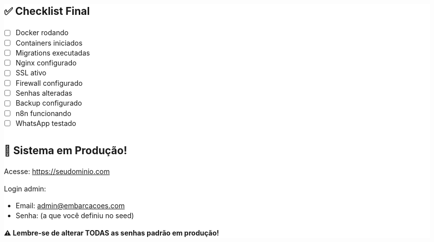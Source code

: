 ## ✅ Checklist Final

- [ ] Docker rodando
- [ ] Containers iniciados
- [ ] Migrations executadas
- [ ] Nginx configurado
- [ ] SSL ativo
- [ ] Firewall configurado
- [ ] Senhas alteradas
- [ ] Backup configurado
- [ ] n8n funcionando
- [ ] WhatsApp testado

## 🎉 Sistema em Produção!

Acesse: https://seudominio.com

Login admin:
- Email: admin@embarcacoes.com
- Senha: (a que você definiu no seed)

**⚠️ Lembre-se de alterar TODAS as senhas padrão em produção!**




